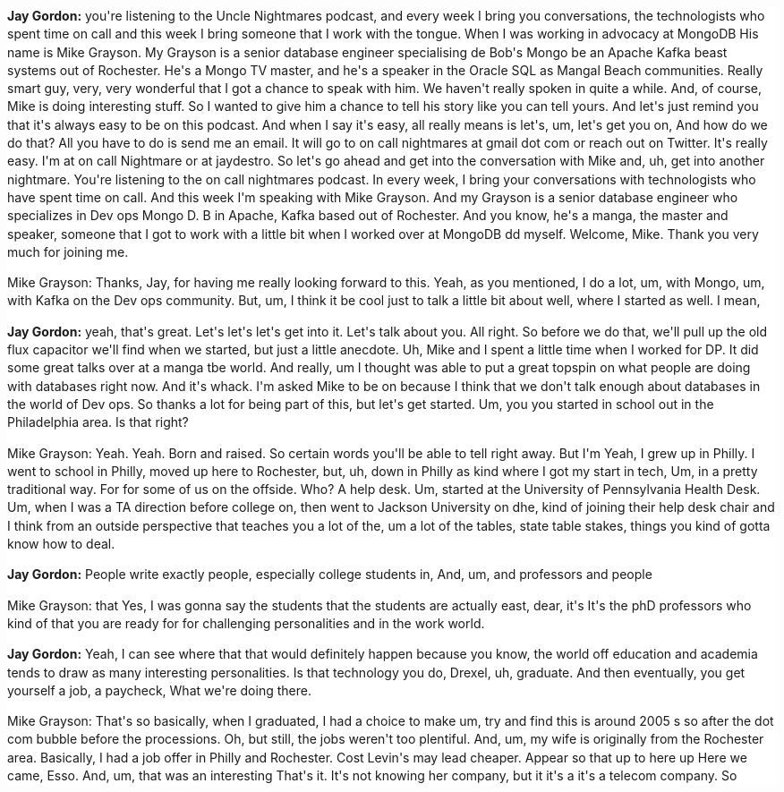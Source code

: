 
**Jay Gordon:** you're listening to the Uncle Nightmares podcast, and every week I bring you conversations, the technologists who spent time on call and this week I bring someone that I work with the tongue. When I was working in advocacy at MongoDB His name is Mike Grayson. My Grayson is a senior database engineer specialising de Bob's Mongo be an Apache Kafka beast systems out of Rochester. He's a Mongo TV master, and he's a speaker in the Oracle SQL as Mangal Beach communities. Really smart guy, very, very wonderful that I got a chance to speak with him. We haven't really spoken in quite a while. And, of course, Mike is doing interesting stuff. So I wanted to give him a chance to tell his story like you can tell yours. And let's just remind you that it's always easy to be on this podcast. And when I say it's easy, all really means is let's, um, let's get you on, And how do we do that? All you have to do is send me an email. It will go to on call nightmares at gmail dot com or reach out on Twitter. It's really easy. I'm at on call Nightmare or at jaydestro. So let's go ahead and get into the conversation with Mike and, uh, get into another nightmare. You're listening to the on call nightmares podcast. In every week, I bring your conversations with technologists who have spent time on call. And this week I'm speaking with Mike Grayson. And my Grayson is a senior database engineer who specializes in Dev ops Mongo D. B in Apache, Kafka based out of Rochester. And you know, he's a manga, the master and speaker, someone that I got to work with a little bit when I worked over at MongoDB dd myself. Welcome, Mike. Thank you very much for joining me.

Mike Grayson: Thanks, Jay, for having me really looking forward to this. Yeah, as you mentioned, I do a lot, um, with Mongo, um, with Kafka on the Dev ops community. But, um, I think it be cool just to talk a little bit about well, where I started as well. I mean,

**Jay Gordon:** yeah, that's great. Let's let's let's get into it. Let's talk about you. All right. So before we do that, we'll pull up the old flux capacitor we'll find when we started, but just a little anecdote. Uh, Mike and I spent a little time when I worked for DP. It did some great talks over at a manga tbe world. And really, um I thought was able to put a great topspin on what people are doing with databases right now. And it's whack. I'm asked Mike to be on because I think that we don't talk enough about databases in the world of Dev ops. So thanks a lot for being part of this, but let's get started. Um, you you started in school out in the Philadelphia area. Is that right?

Mike Grayson: Yeah. Yeah. Born and raised. So certain words you'll be able to tell right away. But I'm Yeah, I grew up in Philly. I went to school in Philly, moved up here to Rochester, but, uh, down in Philly as kind where I got my start in tech, Um, in a pretty traditional way. For for some of us on the offside. Who? A help desk. Um, started at the University of Pennsylvania Health Desk. Um, when I was a TA direction before college on, then went to Jackson University on dhe, kind of joining their help desk chair and I think from an outside perspective that teaches you a lot of the, um a lot of the tables, state table stakes, things you kind of gotta know how to deal.

**Jay Gordon:** People write exactly people, especially college students in, And, um, and professors and people

Mike Grayson: that Yes, I was gonna say the students that the students are actually east, dear, it's It's the phD professors who kind of that you are ready for for challenging personalities and in the work world.

**Jay Gordon:** Yeah, I can see where that that would definitely happen because you know, the world off education and academia tends to draw as many interesting personalities. Is that technology you do, Drexel, uh, graduate. And then eventually, you get yourself a job, a paycheck, What we're doing there.

Mike Grayson: That's so basically, when I graduated, I had a choice to make um, try and find this is around 2005 s so after the dot com bubble before the processions. Oh, but still, the jobs weren't too plentiful. And, um, my wife is originally from the Rochester area. Basically, I had a job offer in Philly and Rochester. Cost Levin's may lead cheaper. Appear so that up to here up Here we came, Esso. And, um, that was an interesting That's it. It's not knowing her company, but it it's a it's a telecom company. So
